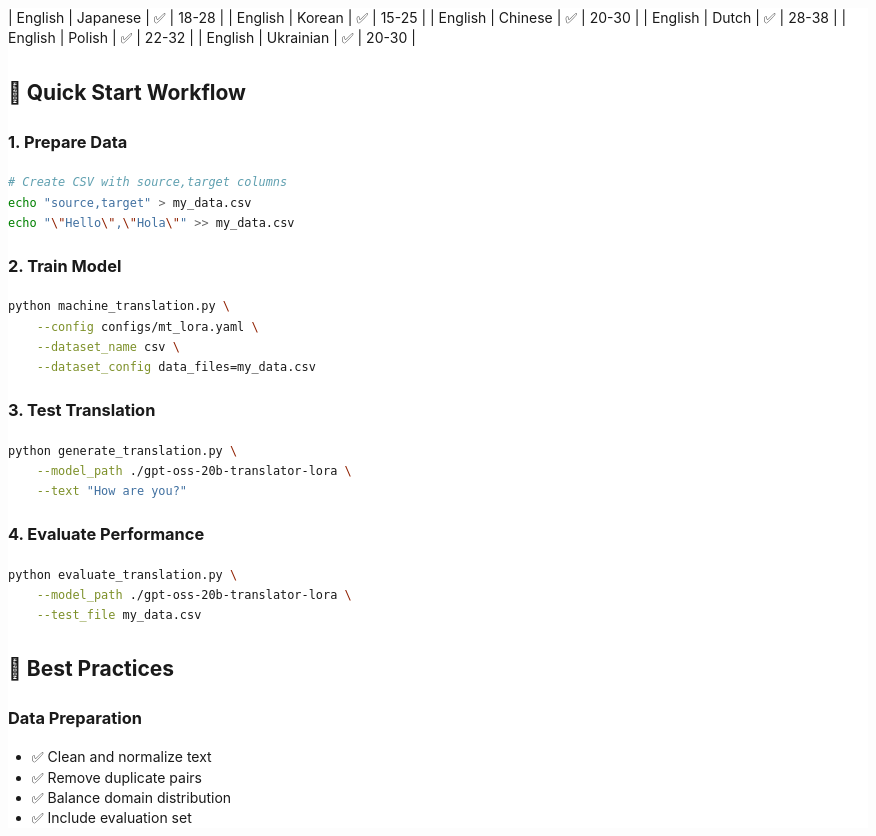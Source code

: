 | English | Japanese | ✅ | 18-28 |
| English | Korean | ✅ | 15-25 |
| English | Chinese | ✅ | 20-30 |
| English | Dutch | ✅ | 28-38 |
| English | Polish | ✅ | 22-32 |
| English | Ukrainian | ✅ | 20-30 |

## 🚀 Quick Start Workflow

### 1. Prepare Data
```bash
# Create CSV with source,target columns
echo "source,target" > my_data.csv
echo "\"Hello\",\"Hola\"" >> my_data.csv
```

### 2. Train Model
```bash
python machine_translation.py \
    --config configs/mt_lora.yaml \
    --dataset_name csv \
    --dataset_config data_files=my_data.csv
```

### 3. Test Translation
```bash
python generate_translation.py \
    --model_path ./gpt-oss-20b-translator-lora \
    --text "How are you?"
```

### 4. Evaluate Performance
```bash
python evaluate_translation.py \
    --model_path ./gpt-oss-20b-translator-lora \
    --test_file my_data.csv
```

## 🎯 Best Practices

### Data Preparation
- ✅ Clean and normalize text
- ✅ Remove duplicate pairs
- ✅ Balance domain distribution
- ✅ Include evaluation set
